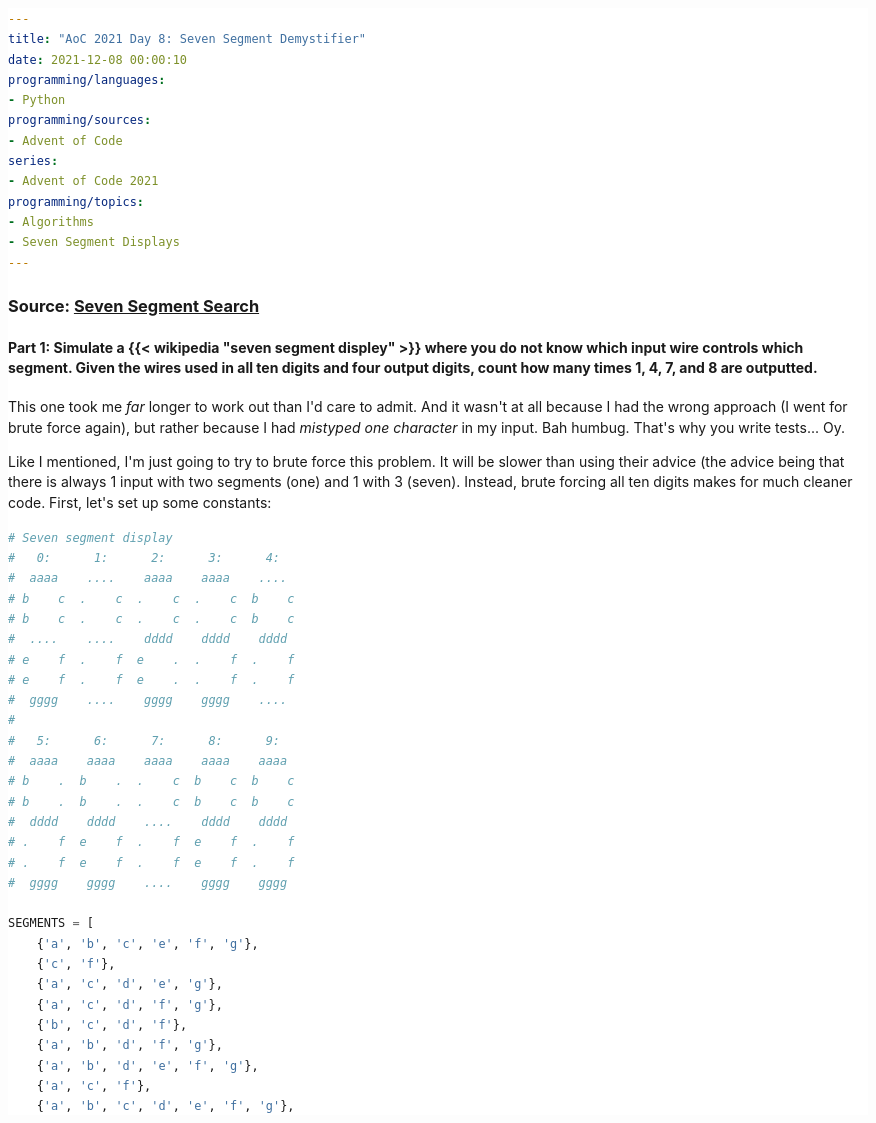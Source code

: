 ```yaml
---
title: "AoC 2021 Day 8: Seven Segment Demystifier"
date: 2021-12-08 00:00:10
programming/languages:
- Python
programming/sources:
- Advent of Code
series:
- Advent of Code 2021
programming/topics:
- Algorithms
- Seven Segment Displays
---
```

### Source: [Seven Segment Search](https://adventofcode.com/2021/day/8)

#### **Part 1:** Simulate a {{< wikipedia "seven segment displey" >}} where you do not know which input wire controls which segment. Given the wires used in all ten digits and four output digits, count how many times 1, 4, 7, and 8 are outputted. 



This one took me *far* longer to work out than I'd care to admit. And it wasn't at all because I had the wrong approach (I went for brute force again), but rather because I had *mistyped one character* in my input. Bah humbug. That's why you write tests... Oy.

Like I mentioned, I'm just going to try to brute force this problem. It will be slower than using their advice (the advice being that there is always 1 input with two segments (one) and 1 with 3 (seven). Instead, brute forcing all ten digits makes for much cleaner code. First, let's set up some constants:

```python
# Seven segment display
#   0:      1:      2:      3:      4:
#  aaaa    ....    aaaa    aaaa    ....
# b    c  .    c  .    c  .    c  b    c
# b    c  .    c  .    c  .    c  b    c
#  ....    ....    dddd    dddd    dddd
# e    f  .    f  e    .  .    f  .    f
# e    f  .    f  e    .  .    f  .    f
#  gggg    ....    gggg    gggg    ....
#
#   5:      6:      7:      8:      9:
#  aaaa    aaaa    aaaa    aaaa    aaaa
# b    .  b    .  .    c  b    c  b    c
# b    .  b    .  .    c  b    c  b    c
#  dddd    dddd    ....    dddd    dddd
# .    f  e    f  .    f  e    f  .    f
# .    f  e    f  .    f  e    f  .    f
#  gggg    gggg    ....    gggg    gggg

SEGMENTS = [
    {'a', 'b', 'c', 'e', 'f', 'g'},
    {'c', 'f'},
    {'a', 'c', 'd', 'e', 'g'},
    {'a', 'c', 'd', 'f', 'g'},
    {'b', 'c', 'd', 'f'},
    {'a', 'b', 'd', 'f', 'g'},
    {'a', 'b', 'd', 'e', 'f', 'g'},
    {'a', 'c', 'f'},
    {'a', 'b', 'c', 'd', 'e', 'f', 'g'},
```